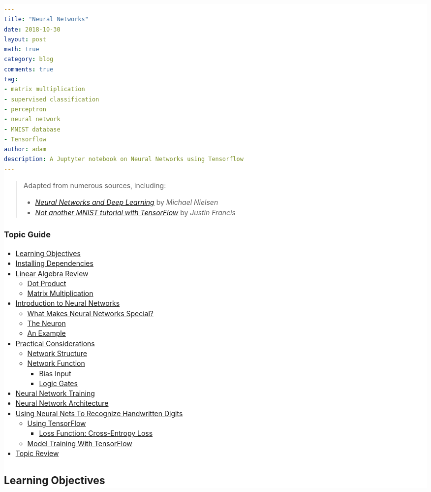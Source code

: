 ```yaml
---
title: "Neural Networks"
date: 2018-10-30
layout: post
math: true
category: blog
comments: true
tag:
- matrix multiplication
- supervised classification
- perceptron
- neural network
- MNIST database
- Tensorflow
author: adam
description: A Juptyter notebook on Neural Networks using Tensorflow
---
```


>Adapted from numerous sources, including: 
>- [*Neural Networks and Deep Learning*](http://neuralnetworksanddeeplearning.com/chap1.html) by *Michael Nielsen*
>- [*Not another MNIST tutorial with TensorFlow*](https://www.oreilly.com/learning/not-another-mnist-tutorial-with-tensorflow) by *Justin Francis*


### Topic Guide
- [Learning Objectives](#learning-objectives)
- [Installing Dependencies](#dependencies)
- [Linear Algebra Review](#linear-algebra-review)
	- [Dot Product](#dot-product)
	- [Matrix Multiplication](#matrix-multiplication)
- [Introduction to Neural Networks](#intro)
	- [What Makes Neural Networks Special?](#nn-special)
	- [The Neuron](#neuron)
	- [An Example](#example)
- [Practical Considerations](#nn-practical)
	- [Network Structure](#structure)
    - [Network Function](#function)
        - [Bias Input](#bias)
        - [Logic Gates](#logic)
- [Neural Network Training](#nn-training)
- [Neural Network Architecture](#nn-architecture)
- [Using Neural Nets To Recognize Handwritten Digits](#nn-digits)
    - [Using TensorFlow](#tensorflow)
        - [Loss Function: Cross-Entropy Loss](#loss-function)
    - [Model Training With TensorFlow](#training-tf)
- [Topic Review](#topic-review)


<a id="learning-objectives"></a>
## Learning Objectives
